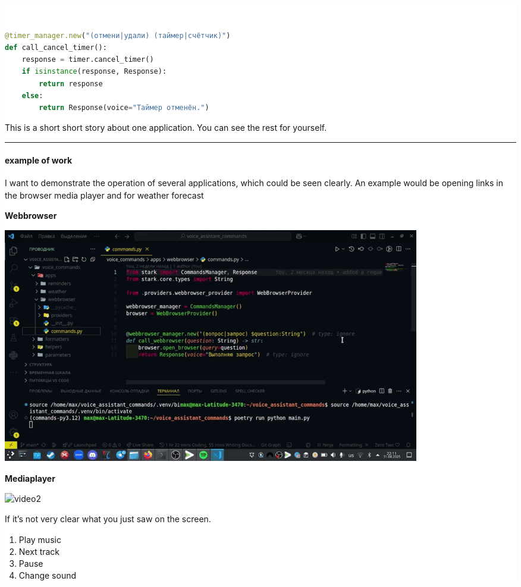 ```python


@timer_manager.new("(отмени|удали) (таймер|счётчик)")
def call_cancel_timer():
    response = timer.cancel_timer()
    if isinstance(response, Response):
        return response
    else:
        return Response(voice="Таймер отменён.")

```


This is a short short story about one application. You can see the rest for yourself.
___

#### example of work
I want to demonstrate the operation of several applications, which could be seen clearly.
An example would be opening links in the browser media player and for weather forecast

**Webbrowser**

![video](webbrowser.gif)







**Mediaplayer**

![video2](mediaplayer.gif)

If it’s not very clear what you just saw on the screen.
1. Play music
2. Next track
3. Pause
4. Change sound
